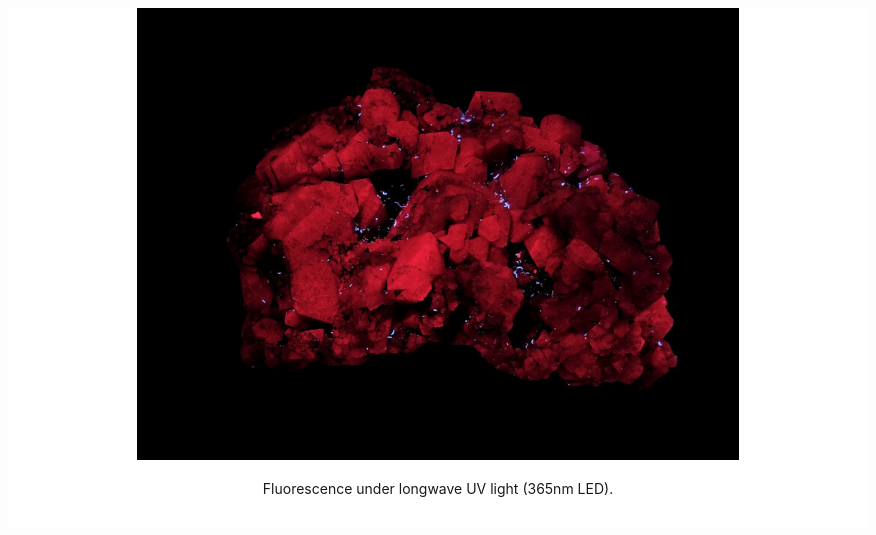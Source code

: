 <figure style='text-align:center;margin:0 auto;width:100%'><img width='70%' src='/img/minerals/362-spinel-02-365led.jpg'><figcaption style='padding:1em 0 2em'>Fluorescence under longwave UV light (365nm LED).</figcaption></figure>